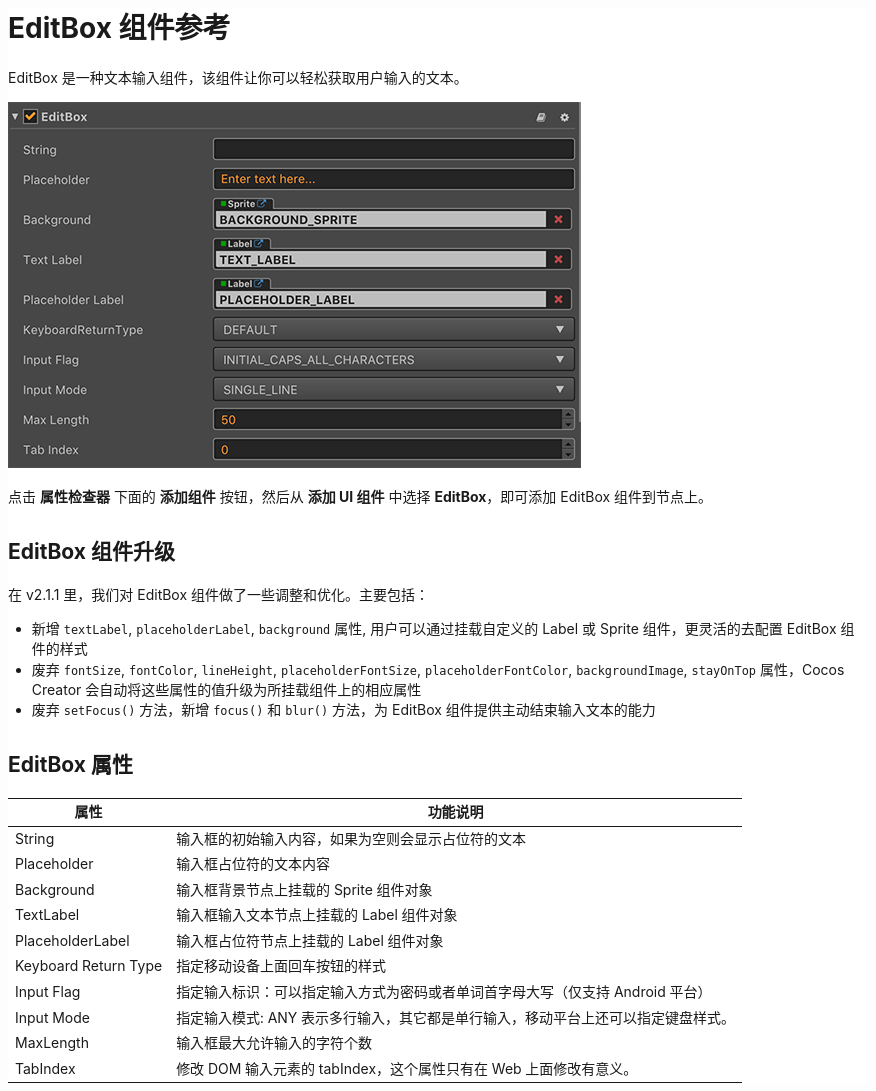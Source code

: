 # EditBox 组件参考

EditBox 是一种文本输入组件，该组件让你可以轻松获取用户输入的文本。

![editbox](editbox/editbox.png)

点击 **属性检查器** 下面的 **添加组件** 按钮，然后从 **添加 UI 组件** 中选择 **EditBox**，即可添加 EditBox 组件到节点上。



## EditBox 组件升级

在 v2.1.1 里，我们对 EditBox 组件做了一些调整和优化。主要包括：
- 新增 `textLabel`,  `placeholderLabel`, `background` 属性, 用户可以通过挂载自定义的 Label 或 Sprite 组件，更灵活的去配置 EditBox 组件的样式
- 废弃 `fontSize`, `fontColor`, `lineHeight`,  `placeholderFontSize`, `placeholderFontColor`, `backgroundImage`, `stayOnTop` 属性，Cocos Creator 会自动将这些属性的值升级为所挂载组件上的相应属性
- 废弃 `setFocus()` 方法，新增 `focus()` 和 `blur()` 方法，为 EditBox 组件提供主动结束输入文本的能力

## EditBox 属性

| 属性                   | 功能说明                                                                       |
| --------------         | -----------                                                                  |
| String                 | 输入框的初始输入内容，如果为空则会显示占位符的文本                                   |
| Placeholder            | 输入框占位符的文本内容                                                           |
| Background             | 输入框背景节点上挂载的 Sprite 组件对象                                            |
| TextLabel              | 输入框输入文本节点上挂载的 Label 组件对象                                          |
| PlaceholderLabel       | 输入框占位符节点上挂载的 Label 组件对象                                           |
| Keyboard Return Type   | 指定移动设备上面回车按钮的样式                                                    |
| Input Flag             | 指定输入标识：可以指定输入方式为密码或者单词首字母大写（仅支持 Android 平台）           |
| Input Mode             | 指定输入模式: ANY 表示多行输入，其它都是单行输入，移动平台上还可以指定键盘样式。         |
| MaxLength              | 输入框最大允许输入的字符个数                                                      |
| TabIndex               | 修改 DOM 输入元素的 tabIndex，这个属性只有在 Web 上面修改有意义。                    |
